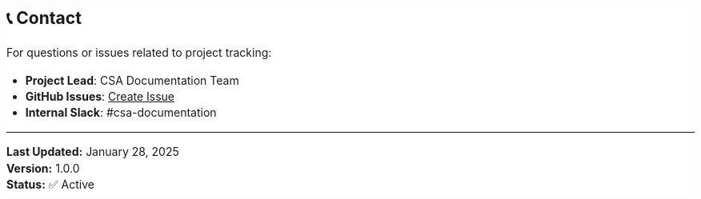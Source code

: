 ## 📞 Contact

For questions or issues related to project tracking:

- **Project Lead**: CSA Documentation Team
- **GitHub Issues**: [Create Issue](https://github.com/fgarofalo56/csa-inabox-docs/issues)
- **Internal Slack**: #csa-documentation

---

**Last Updated:** January 28, 2025  
**Version:** 1.0.0  
**Status:** ✅ Active